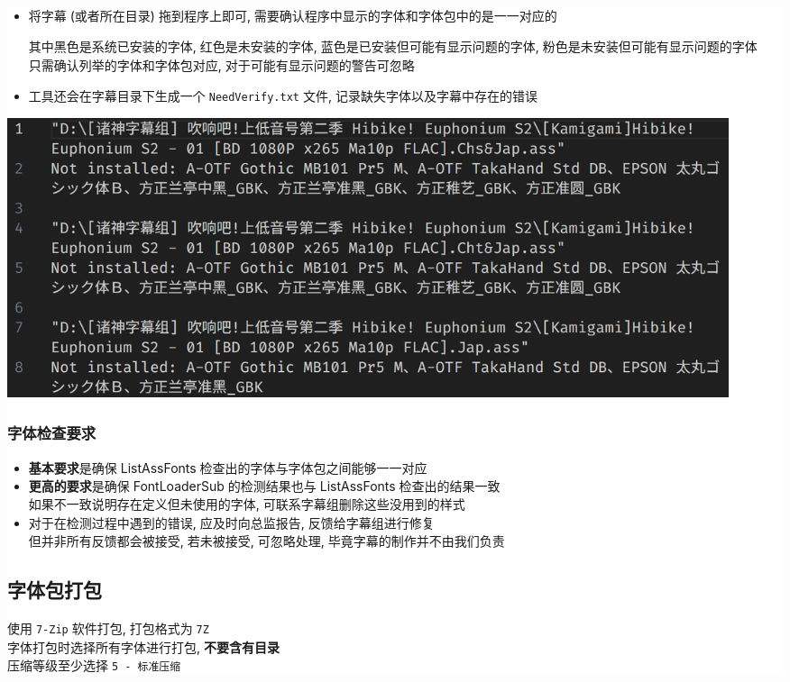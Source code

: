 * 将字幕 (或者所在目录) 拖到程序上即可, 需要确认程序中显示的字体和字体包中的是一一对应的

  其中黑色是系统已安装的字体, 红色是未安装的字体, 蓝色是已安装但可能有显示问题的字体, 粉色是未安装但可能有显示问题的字体  
  只需确认列举的字体和字体包对应, 对于可能有显示问题的警告可忽略

* 工具还会在字幕目录下生成一个 `NeedVerify.txt` 文件, 记录缺失字体以及字幕中存在的错误

<img src="./guidance/media/ListAssFonts_NeedVerify.png" width="800" />

### 字体检查要求

* **基本要求**是确保 ListAssFonts 检查出的字体与字体包之间能够一一对应
* **更高的要求**是确保 FontLoaderSub 的检测结果也与 ListAssFonts 检查出的结果一致  
  如果不一致说明存在定义但未使用的字体, 可联系字幕组删除这些没用到的样式  
* 对于在检测过程中遇到的错误, 应及时向总监报告, 反馈给字幕组进行修复  
  但并非所有反馈都会被接受, 若未被接受, 可忽略处理, 毕竟字幕的制作并不由我们负责



## 字体包打包

使用 `7-Zip` 软件打包, 打包格式为 `7Z`  
字体打包时选择所有字体进行打包, **不要含有目录**  
压缩等级至少选择 `5 - 标准压缩`  
